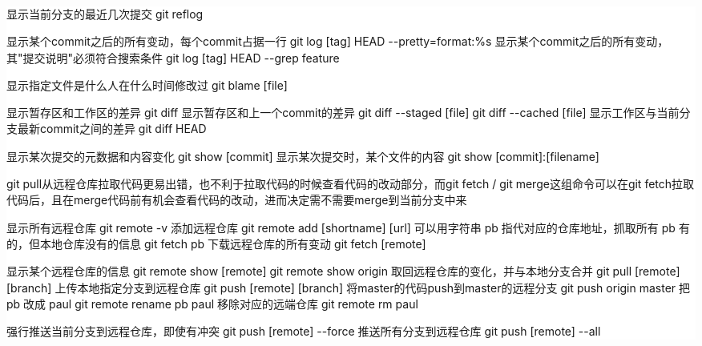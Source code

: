 显示当前分支的最近几次提交
git reflog

显示某个commit之后的所有变动，每个commit占据一行
git log [tag] HEAD --pretty=format:%s
显示某个commit之后的所有变动，其"提交说明"必须符合搜索条件
git log [tag] HEAD --grep feature

显示指定文件是什么人在什么时间修改过
git blame [file]

显示暂存区和工作区的差异
git diff
显示暂存区和上一个commit的差异
git diff --staged [file]
git diff --cached [file]
显示工作区与当前分支最新commit之间的差异
git diff HEAD

显示某次提交的元数据和内容变化
git show [commit]
显示某次提交时，某个文件的内容
git show [commit]:[filename]

git pull从远程仓库拉取代码更易出错，也不利于拉取代码的时候查看代码的改动部分，而git fetch / git merge这组命令可以在git fetch拉取代码后，且在merge代码前有机会查看代码的改动，进而决定需不需要merge到当前分支中来

显示所有远程仓库
git remote -v
添加远程仓库
git remote add [shortname] [url]
可以用字符串 pb 指代对应的仓库地址，抓取所有 pb 有的，但本地仓库没有的信息
git fetch pb
下载远程仓库的所有变动
git fetch [remote]

显示某个远程仓库的信息
git remote show [remote]
git remote show origin
取回远程仓库的变化，并与本地分支合并
git pull [remote] [branch]
上传本地指定分支到远程仓库
git push [remote] [branch]
将master的代码push到master的远程分支
git push origin master
把 pb 改成 paul
git remote rename pb paul
移除对应的远端仓库
git remote rm paul

强行推送当前分支到远程仓库，即使有冲突
git push [remote] --force
推送所有分支到远程仓库
git push [remote] --all
